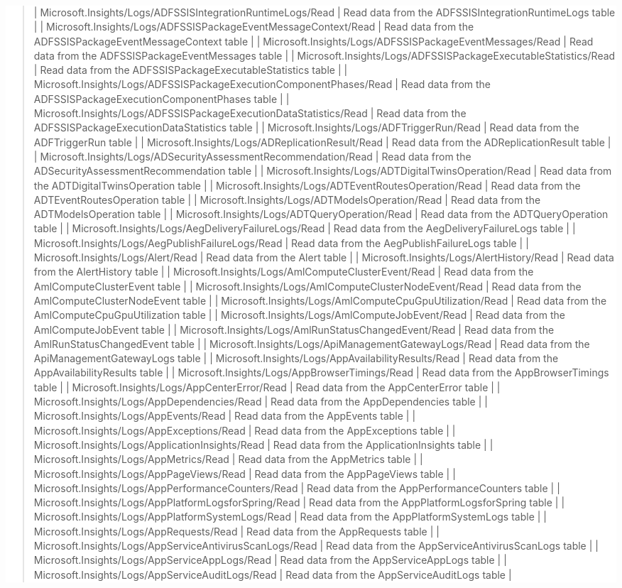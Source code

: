 > | Microsoft.Insights/Logs/ADFSSISIntegrationRuntimeLogs/Read | Read data from the ADFSSISIntegrationRuntimeLogs table |
> | Microsoft.Insights/Logs/ADFSSISPackageEventMessageContext/Read | Read data from the ADFSSISPackageEventMessageContext table |
> | Microsoft.Insights/Logs/ADFSSISPackageEventMessages/Read | Read data from the ADFSSISPackageEventMessages table |
> | Microsoft.Insights/Logs/ADFSSISPackageExecutableStatistics/Read | Read data from the ADFSSISPackageExecutableStatistics table |
> | Microsoft.Insights/Logs/ADFSSISPackageExecutionComponentPhases/Read | Read data from the ADFSSISPackageExecutionComponentPhases table |
> | Microsoft.Insights/Logs/ADFSSISPackageExecutionDataStatistics/Read | Read data from the ADFSSISPackageExecutionDataStatistics table |
> | Microsoft.Insights/Logs/ADFTriggerRun/Read | Read data from the ADFTriggerRun table |
> | Microsoft.Insights/Logs/ADReplicationResult/Read | Read data from the ADReplicationResult table |
> | Microsoft.Insights/Logs/ADSecurityAssessmentRecommendation/Read | Read data from the ADSecurityAssessmentRecommendation table |
> | Microsoft.Insights/Logs/ADTDigitalTwinsOperation/Read | Read data from the ADTDigitalTwinsOperation table |
> | Microsoft.Insights/Logs/ADTEventRoutesOperation/Read | Read data from the ADTEventRoutesOperation table |
> | Microsoft.Insights/Logs/ADTModelsOperation/Read | Read data from the ADTModelsOperation table |
> | Microsoft.Insights/Logs/ADTQueryOperation/Read | Read data from the ADTQueryOperation table |
> | Microsoft.Insights/Logs/AegDeliveryFailureLogs/Read | Read data from the AegDeliveryFailureLogs table |
> | Microsoft.Insights/Logs/AegPublishFailureLogs/Read | Read data from the AegPublishFailureLogs table |
> | Microsoft.Insights/Logs/Alert/Read | Read data from the Alert table |
> | Microsoft.Insights/Logs/AlertHistory/Read | Read data from the AlertHistory table |
> | Microsoft.Insights/Logs/AmlComputeClusterEvent/Read | Read data from the AmlComputeClusterEvent table |
> | Microsoft.Insights/Logs/AmlComputeClusterNodeEvent/Read | Read data from the AmlComputeClusterNodeEvent table |
> | Microsoft.Insights/Logs/AmlComputeCpuGpuUtilization/Read | Read data from the AmlComputeCpuGpuUtilization table |
> | Microsoft.Insights/Logs/AmlComputeJobEvent/Read | Read data from the AmlComputeJobEvent table |
> | Microsoft.Insights/Logs/AmlRunStatusChangedEvent/Read | Read data from the AmlRunStatusChangedEvent table |
> | Microsoft.Insights/Logs/ApiManagementGatewayLogs/Read | Read data from the ApiManagementGatewayLogs table |
> | Microsoft.Insights/Logs/AppAvailabilityResults/Read | Read data from the AppAvailabilityResults table |
> | Microsoft.Insights/Logs/AppBrowserTimings/Read | Read data from the AppBrowserTimings table |
> | Microsoft.Insights/Logs/AppCenterError/Read | Read data from the AppCenterError table |
> | Microsoft.Insights/Logs/AppDependencies/Read | Read data from the AppDependencies table |
> | Microsoft.Insights/Logs/AppEvents/Read | Read data from the AppEvents table |
> | Microsoft.Insights/Logs/AppExceptions/Read | Read data from the AppExceptions table |
> | Microsoft.Insights/Logs/ApplicationInsights/Read | Read data from the ApplicationInsights table |
> | Microsoft.Insights/Logs/AppMetrics/Read | Read data from the AppMetrics table |
> | Microsoft.Insights/Logs/AppPageViews/Read | Read data from the AppPageViews table |
> | Microsoft.Insights/Logs/AppPerformanceCounters/Read | Read data from the AppPerformanceCounters table |
> | Microsoft.Insights/Logs/AppPlatformLogsforSpring/Read | Read data from the AppPlatformLogsforSpring table |
> | Microsoft.Insights/Logs/AppPlatformSystemLogs/Read | Read data from the AppPlatformSystemLogs table |
> | Microsoft.Insights/Logs/AppRequests/Read | Read data from the AppRequests table |
> | Microsoft.Insights/Logs/AppServiceAntivirusScanLogs/Read | Read data from the AppServiceAntivirusScanLogs table |
> | Microsoft.Insights/Logs/AppServiceAppLogs/Read | Read data from the AppServiceAppLogs table |
> | Microsoft.Insights/Logs/AppServiceAuditLogs/Read | Read data from the AppServiceAuditLogs table |